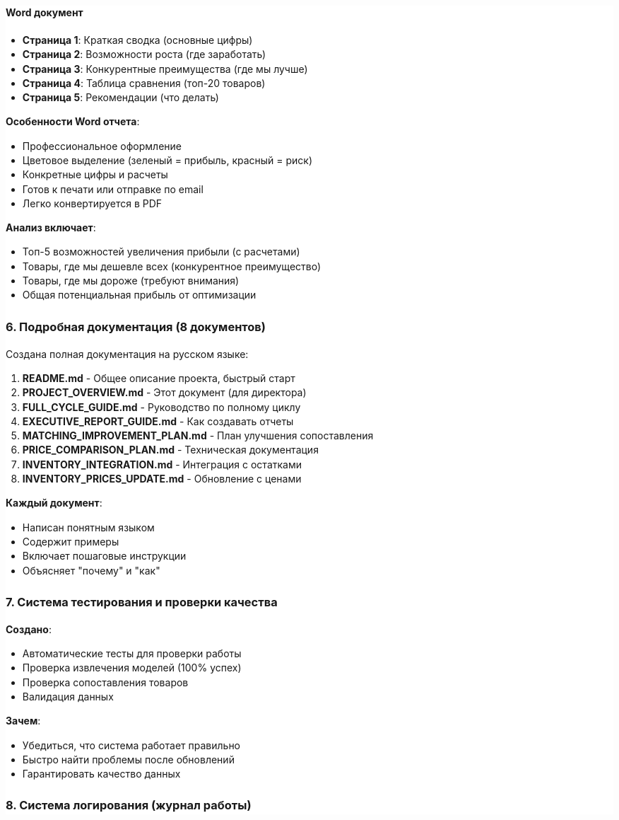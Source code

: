 #### Word документ
- **Страница 1**: Краткая сводка (основные цифры)
- **Страница 2**: Возможности роста (где заработать)
- **Страница 3**: Конкурентные преимущества (где мы лучше)
- **Страница 4**: Таблица сравнения (топ-20 товаров)
- **Страница 5**: Рекомендации (что делать)

**Особенности Word отчета**:
- Профессиональное оформление
- Цветовое выделение (зеленый = прибыль, красный = риск)
- Конкретные цифры и расчеты
- Готов к печати или отправке по email
- Легко конвертируется в PDF

**Анализ включает**:
- Топ-5 возможностей увеличения прибыли (с расчетами)
- Товары, где мы дешевле всех (конкурентное преимущество)
- Товары, где мы дороже (требуют внимания)
- Общая потенциальная прибыль от оптимизации

### 6. Подробная документация (8 документов)

Создана полная документация на русском языке:

1. **README.md** - Общее описание проекта, быстрый старт
2. **PROJECT_OVERVIEW.md** - Этот документ (для директора)
3. **FULL_CYCLE_GUIDE.md** - Руководство по полному циклу
4. **EXECUTIVE_REPORT_GUIDE.md** - Как создавать отчеты
5. **MATCHING_IMPROVEMENT_PLAN.md** - План улучшения сопоставления
6. **PRICE_COMPARISON_PLAN.md** - Техническая документация
7. **INVENTORY_INTEGRATION.md** - Интеграция с остатками
8. **INVENTORY_PRICES_UPDATE.md** - Обновление с ценами

**Каждый документ**:
- Написан понятным языком
- Содержит примеры
- Включает пошаговые инструкции
- Объясняет "почему" и "как"

### 7. Система тестирования и проверки качества

**Создано**:
- Автоматические тесты для проверки работы
- Проверка извлечения моделей (100% успех)
- Проверка сопоставления товаров
- Валидация данных

**Зачем**:
- Убедиться, что система работает правильно
- Быстро найти проблемы после обновлений
- Гарантировать качество данных

### 8. Система логирования (журнал работы)
